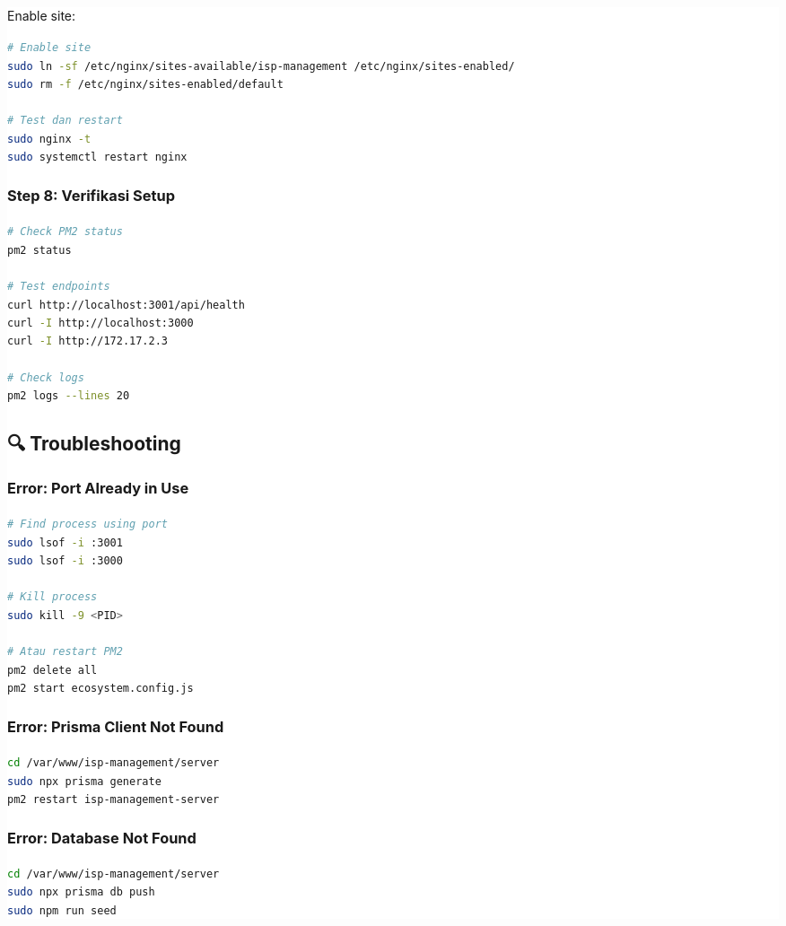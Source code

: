 Enable site:
```bash
# Enable site
sudo ln -sf /etc/nginx/sites-available/isp-management /etc/nginx/sites-enabled/
sudo rm -f /etc/nginx/sites-enabled/default

# Test dan restart
sudo nginx -t
sudo systemctl restart nginx
```

### Step 8: Verifikasi Setup

```bash
# Check PM2 status
pm2 status

# Test endpoints
curl http://localhost:3001/api/health
curl -I http://localhost:3000
curl -I http://172.17.2.3

# Check logs
pm2 logs --lines 20
```

## 🔍 Troubleshooting

### Error: Port Already in Use
```bash
# Find process using port
sudo lsof -i :3001
sudo lsof -i :3000

# Kill process
sudo kill -9 <PID>

# Atau restart PM2
pm2 delete all
pm2 start ecosystem.config.js
```

### Error: Prisma Client Not Found
```bash
cd /var/www/isp-management/server
sudo npx prisma generate
pm2 restart isp-management-server
```

### Error: Database Not Found
```bash
cd /var/www/isp-management/server
sudo npx prisma db push
sudo npm run seed
```
